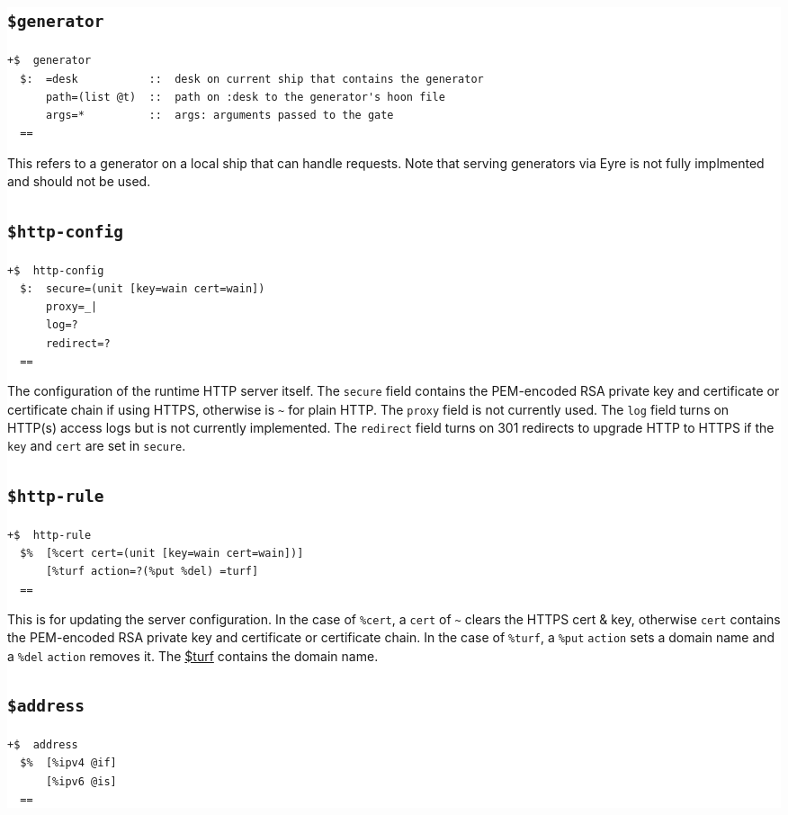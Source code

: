 ## `$generator`

```hoon
+$  generator
  $:  =desk           ::  desk on current ship that contains the generator
      path=(list @t)  ::  path on :desk to the generator's hoon file
      args=*          ::  args: arguments passed to the gate
  ==
```

This refers to a generator on a local ship that can handle requests. Note that serving generators via Eyre is not fully implmented and should not be used.

## `$http-config`

```hoon
+$  http-config
  $:  secure=(unit [key=wain cert=wain])
      proxy=_|
      log=?
      redirect=?
  ==
```

The configuration of the runtime HTTP server itself. The `secure` field contains the PEM-encoded RSA private key and certificate or certificate chain if using HTTPS, otherwise is `~` for plain HTTP. The `proxy` field is not currently used. The `log` field turns on HTTP(s) access logs but is not currently implemented. The `redirect` field turns on 301 redirects to upgrade HTTP to HTTPS if the `key` and `cert` are set in `secure`.

## `$http-rule`

```hoon
+$  http-rule
  $%  [%cert cert=(unit [key=wain cert=wain])]
      [%turf action=?(%put %del) =turf]
  ==
```

This is for updating the server configuration. In the case of `%cert`, a `cert` of `~` clears the HTTPS cert & key, otherwise `cert` contains the PEM-encoded RSA private key and certificate or certificate chain. In the case of `%turf`, a `%put` `action` sets a domain name and a `%del` `action` removes it. The [$turf](#turf) contains the domain name.

## `$address`

```hoon
+$  address
  $%  [%ipv4 @if]
      [%ipv6 @is]
  ==
```
